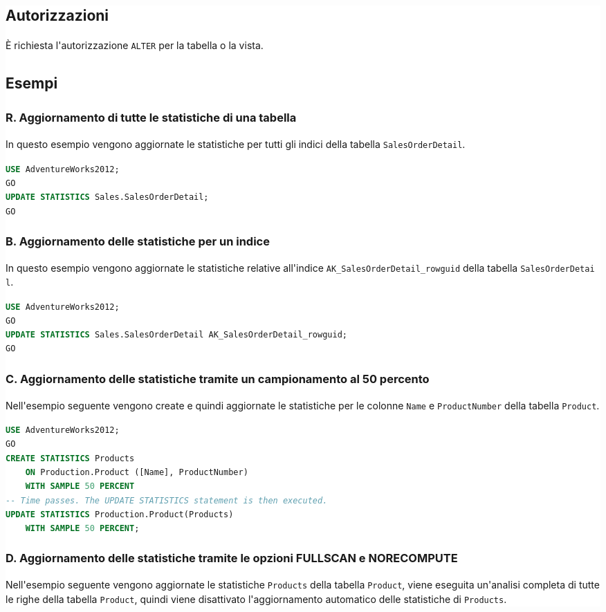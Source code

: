 ## <a name="permissions"></a>Autorizzazioni  
 È richiesta l'autorizzazione `ALTER` per la tabella o la vista.  
  
## <a name="examples"></a>Esempi  
  
### <a name="a-update-all-statistics-on-a-table"></a>R. Aggiornamento di tutte le statistiche di una tabella  
 In questo esempio vengono aggiornate le statistiche per tutti gli indici della tabella `SalesOrderDetail`.  
  
```sql  
USE AdventureWorks2012;  
GO  
UPDATE STATISTICS Sales.SalesOrderDetail;  
GO  
```  
  
### <a name="b-update-the-statistics-for-an-index"></a>B. Aggiornamento delle statistiche per un indice  
 In questo esempio vengono aggiornate le statistiche relative all'indice `AK_SalesOrderDetail_rowguid` della tabella `SalesOrderDetail`.  
  
```sql  
USE AdventureWorks2012;  
GO  
UPDATE STATISTICS Sales.SalesOrderDetail AK_SalesOrderDetail_rowguid;  
GO  
```  
  
### <a name="c-update-statistics-by-using-50-percent-sampling"></a>C. Aggiornamento delle statistiche tramite un campionamento al 50 percento  
 Nell'esempio seguente vengono create e quindi aggiornate le statistiche per le colonne `Name` e `ProductNumber` della tabella `Product`.  
  
```sql  
USE AdventureWorks2012;  
GO  
CREATE STATISTICS Products  
    ON Production.Product ([Name], ProductNumber)  
    WITH SAMPLE 50 PERCENT  
-- Time passes. The UPDATE STATISTICS statement is then executed.  
UPDATE STATISTICS Production.Product(Products)   
    WITH SAMPLE 50 PERCENT;  
```  
  
### <a name="d-update-statistics-by-using-fullscan-and-norecompute"></a>D. Aggiornamento delle statistiche tramite le opzioni FULLSCAN e NORECOMPUTE  
 Nell'esempio seguente vengono aggiornate le statistiche `Products` della tabella `Product`, viene eseguita un'analisi completa di tutte le righe della tabella `Product`, quindi viene disattivato l'aggiornamento automatico delle statistiche di `Products`.  
  